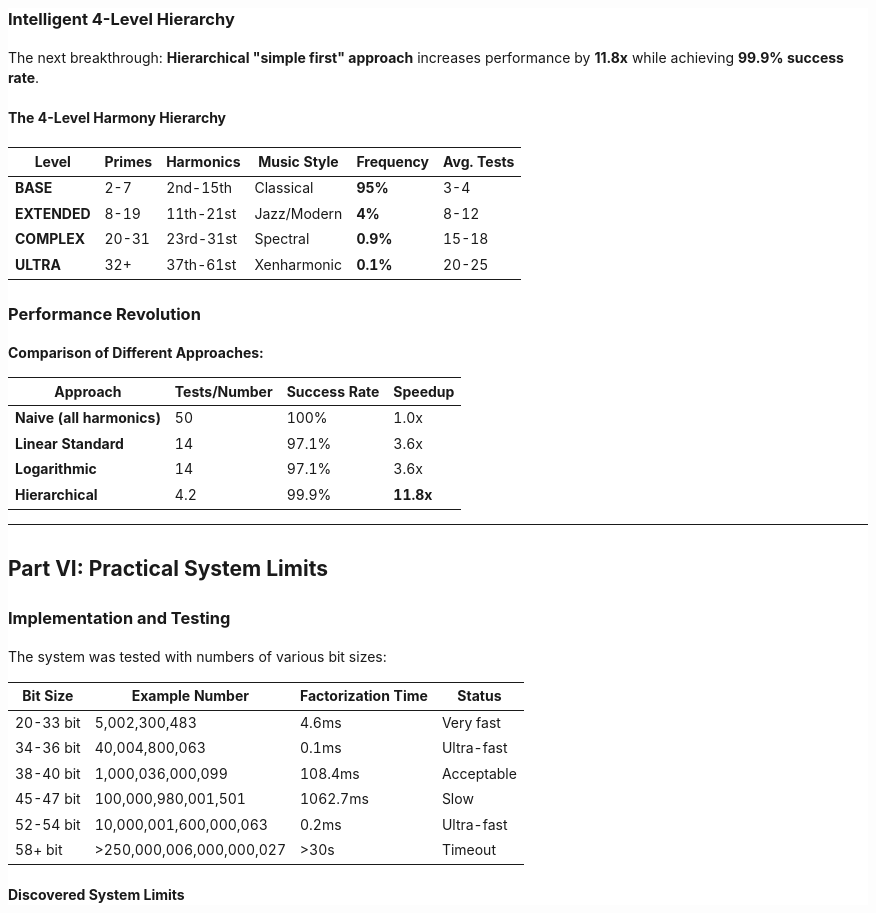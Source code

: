 ### Intelligent 4-Level Hierarchy

The next breakthrough: **Hierarchical "simple first" approach** increases performance by **11.8x** while achieving **99.9% success rate**.

#### The 4-Level Harmony Hierarchy

| Level | Primes | Harmonics | Music Style | Frequency | Avg. Tests |
|-------|--------|-----------|-------------|-----------|------------|
| **BASE** | 2-7 | 2nd-15th | Classical | **95%** | 3-4 |
| **EXTENDED** | 8-19 | 11th-21st | Jazz/Modern | **4%** | 8-12 |
| **COMPLEX** | 20-31 | 23rd-31st | Spectral | **0.9%** | 15-18 |
| **ULTRA** | 32+ | 37th-61st | Xenharmonic | **0.1%** | 20-25 |

### Performance Revolution

**Comparison of Different Approaches:**

| Approach | Tests/Number | Success Rate | Speedup |
|----------|-------------|--------------|---------|
| **Naive (all harmonics)** | 50 | 100% | 1.0x |
| **Linear Standard** | 14 | 97.1% | 3.6x |
| **Logarithmic** | 14 | 97.1% | 3.6x |
| **Hierarchical** | 4.2 | 99.9% | **11.8x** |

---

## Part VI: Practical System Limits

### Implementation and Testing

The system was tested with numbers of various bit sizes:

| Bit Size | Example Number | Factorization Time | Status |
|----------|----------------|-------------------|--------|
| 20-33 bit | 5,002,300,483 | 4.6ms | Very fast |
| 34-36 bit | 40,004,800,063 | 0.1ms | Ultra-fast |
| 38-40 bit | 1,000,036,000,099 | 108.4ms | Acceptable |
| 45-47 bit | 100,000,980,001,501 | 1062.7ms | Slow |
| 52-54 bit | 10,000,001,600,000,063 | 0.2ms | Ultra-fast |
| 58+ bit | >250,000,006,000,000,027 | >30s | Timeout |

#### Discovered System Limits
